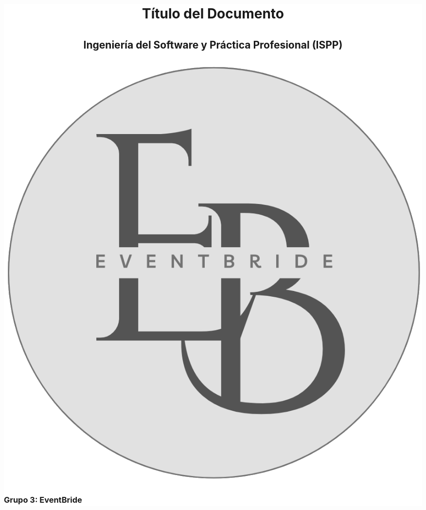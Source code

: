 # <p style="text-align: center;">Título del Documento</p>
## <p style="text-align: center;">Ingeniería del Software y Práctica Profesional (ISPP)</p>
<center><img src="../img/Eventbride.png"></center>

### Grupo 3: EventBride

